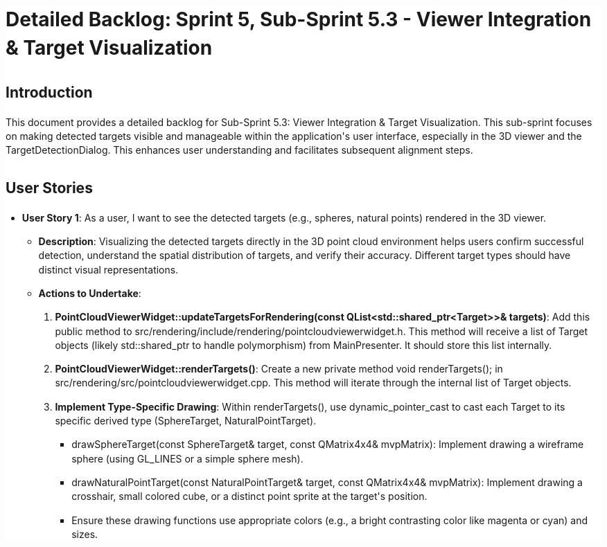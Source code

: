 # Detailed Backlog: Sprint 5, Sub-Sprint 5.3 - Viewer Integration & Target Visualization

## Introduction

This document provides a detailed backlog for Sub-Sprint 5.3: Viewer
Integration & Target Visualization. This sub-sprint focuses on making
detected targets visible and manageable within the application\'s user
interface, especially in the 3D viewer and the TargetDetectionDialog.
This enhances user understanding and facilitates subsequent alignment
steps.

## User Stories

- **User Story 1**: As a user, I want to see the detected targets (e.g.,
  spheres, natural points) rendered in the 3D viewer.

  - **Description**: Visualizing the detected targets directly in the 3D
    point cloud environment helps users confirm successful detection,
    understand the spatial distribution of targets, and verify their
    accuracy. Different target types should have distinct visual
    representations.

  - **Actions to Undertake**:

    1.  **PointCloudViewerWidget::updateTargetsForRendering(const
        QList\<std::shared_ptr\<Target\>\>& targets)**: Add this public
        method to
        src/rendering/include/rendering/pointcloudviewerwidget.h. This
        method will receive a list of Target objects (likely
        std::shared_ptr to handle polymorphism) from MainPresenter. It
        should store this list internally.

    2.  **PointCloudViewerWidget::renderTargets()**: Create a new
        private method void renderTargets(); in
        src/rendering/src/pointcloudviewerwidget.cpp. This method will
        iterate through the internal list of Target objects.

    3.  **Implement Type-Specific Drawing**: Within renderTargets(), use
        dynamic_pointer_cast to cast each Target to its specific derived
        type (SphereTarget, NaturalPointTarget).

        - drawSphereTarget(const SphereTarget& target, const QMatrix4x4&
          mvpMatrix): Implement drawing a wireframe sphere (using
          GL_LINES or a simple sphere mesh).

        - drawNaturalPointTarget(const NaturalPointTarget& target, const
          QMatrix4x4& mvpMatrix): Implement drawing a crosshair, small
          colored cube, or a distinct point sprite at the target\'s
          position.

        - Ensure these drawing functions use appropriate colors (e.g., a
          bright contrasting color like magenta or cyan) and sizes.
